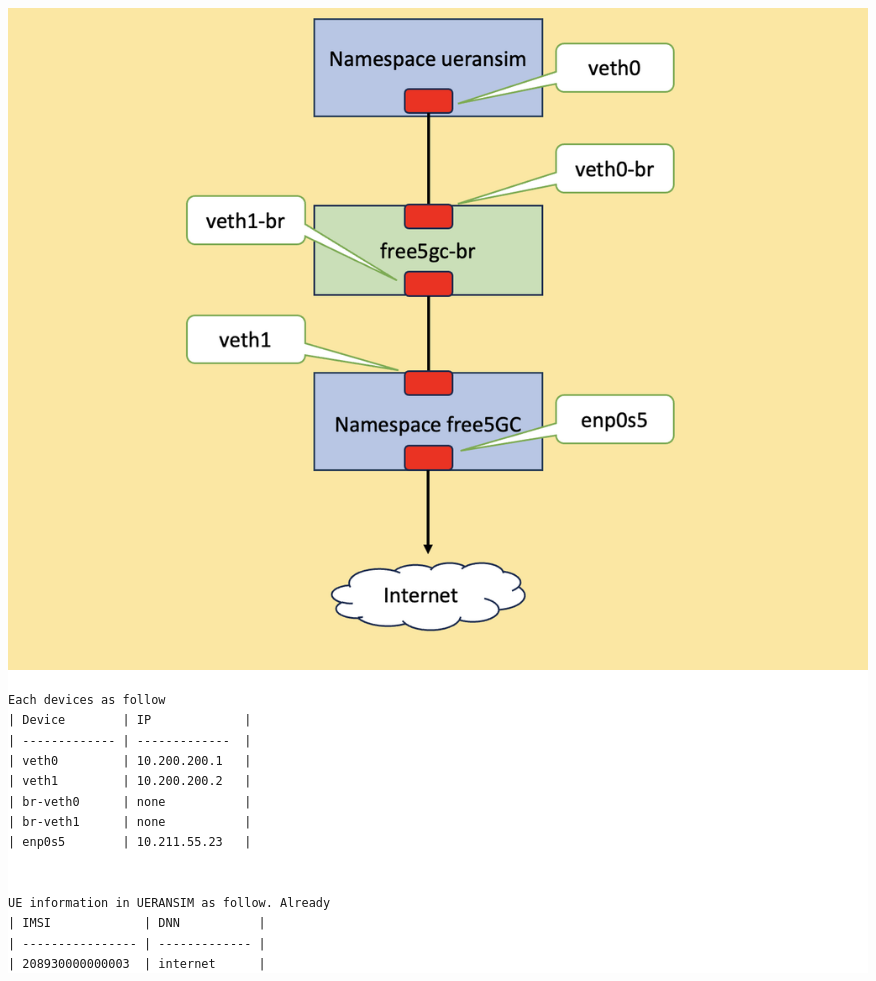 ![](./1-1.png)

```
Each devices as follow
| Device        | IP             |
| ------------- | -------------  |
| veth0         | 10.200.200.1   |
| veth1         | 10.200.200.2   |
| br-veth0      | none           |
| br-veth1      | none           |
| enp0s5        | 10.211.55.23   |


UE information in UERANSIM as follow. Already 
| IMSI             | DNN           |
| ---------------- | ------------- |
| 208930000000003  | internet      |
```
